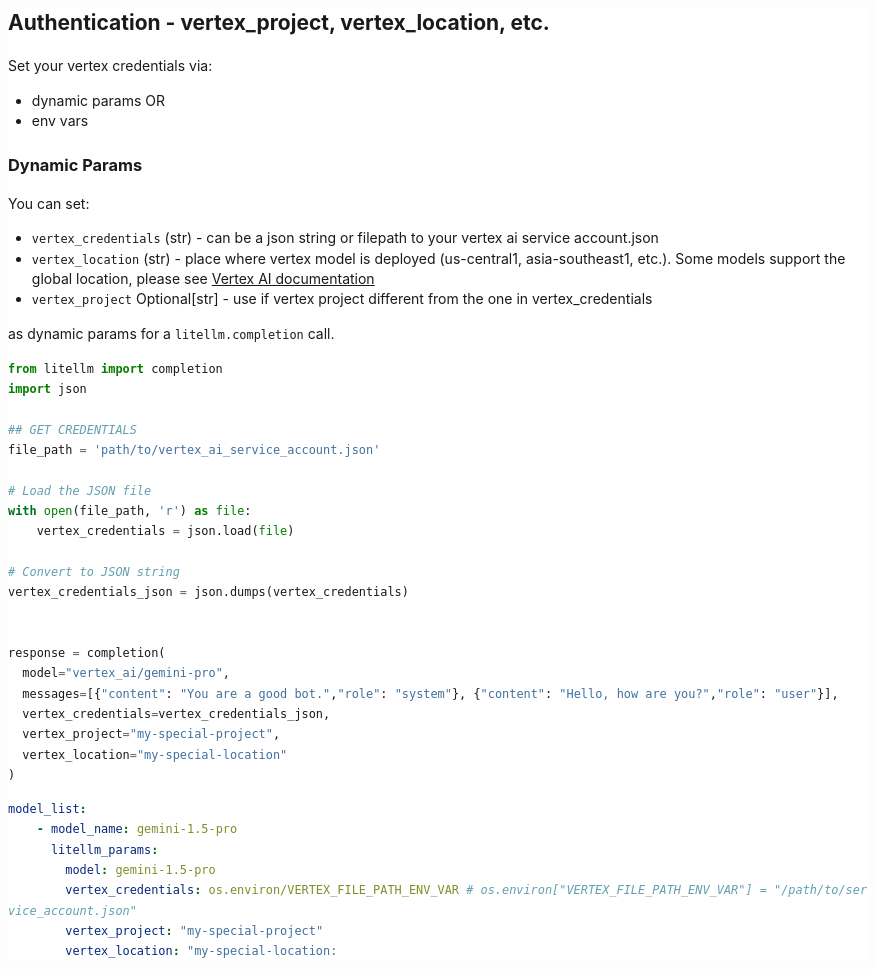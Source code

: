 
## Authentication - vertex_project, vertex_location, etc. 

Set your vertex credentials via:
- dynamic params
OR
- env vars 


### **Dynamic Params**

You can set:
- `vertex_credentials` (str) - can be a json string or filepath to your vertex ai service account.json
- `vertex_location` (str) - place where vertex model is deployed (us-central1, asia-southeast1, etc.). Some models support the global location, please see [Vertex AI documentation](https://cloud.google.com/vertex-ai/generative-ai/docs/learn/locations#supported_models)
- `vertex_project` Optional[str] - use if vertex project different from the one in vertex_credentials

as dynamic params for a `litellm.completion` call. 

<Tabs>
<TabItem value="sdk" label="SDK">

```python
from litellm import completion
import json 

## GET CREDENTIALS 
file_path = 'path/to/vertex_ai_service_account.json'

# Load the JSON file
with open(file_path, 'r') as file:
    vertex_credentials = json.load(file)

# Convert to JSON string
vertex_credentials_json = json.dumps(vertex_credentials)


response = completion(
  model="vertex_ai/gemini-pro",
  messages=[{"content": "You are a good bot.","role": "system"}, {"content": "Hello, how are you?","role": "user"}], 
  vertex_credentials=vertex_credentials_json,
  vertex_project="my-special-project", 
  vertex_location="my-special-location"
)
```

</TabItem>
<TabItem value="proxy" label="PROXY">

```yaml
model_list:
    - model_name: gemini-1.5-pro
      litellm_params:
        model: gemini-1.5-pro
        vertex_credentials: os.environ/VERTEX_FILE_PATH_ENV_VAR # os.environ["VERTEX_FILE_PATH_ENV_VAR"] = "/path/to/service_account.json" 
        vertex_project: "my-special-project"
        vertex_location: "my-special-location:
```
